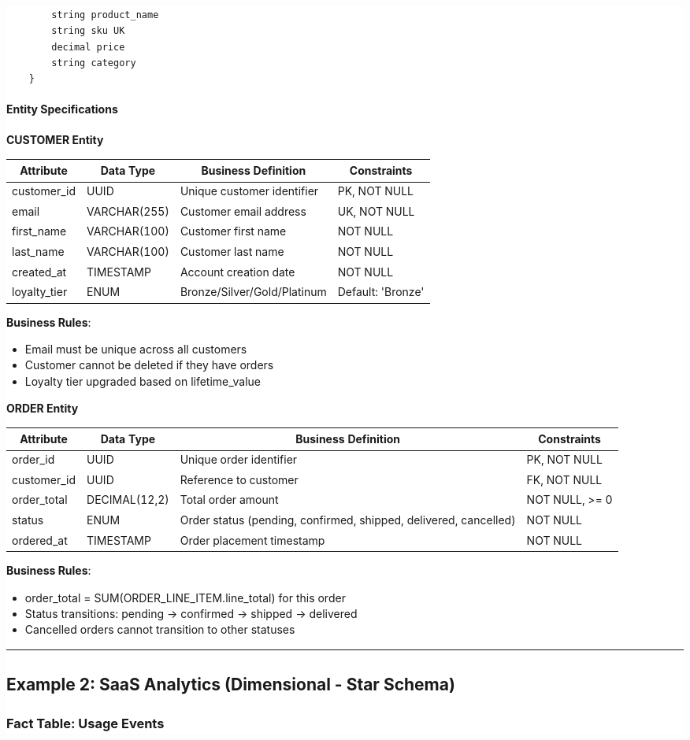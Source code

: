 ```mermaid
        string product_name
        string sku UK
        decimal price
        string category
    }
```

#### Entity Specifications

**CUSTOMER Entity**

| Attribute | Data Type | Business Definition | Constraints |
|-----------|-----------|---------------------|-------------|
| customer_id | UUID | Unique customer identifier | PK, NOT NULL |
| email | VARCHAR(255) | Customer email address | UK, NOT NULL |
| first_name | VARCHAR(100) | Customer first name | NOT NULL |
| last_name | VARCHAR(100) | Customer last name | NOT NULL |
| created_at | TIMESTAMP | Account creation date | NOT NULL |
| loyalty_tier | ENUM | Bronze/Silver/Gold/Platinum | Default: 'Bronze' |

**Business Rules**:
- Email must be unique across all customers
- Customer cannot be deleted if they have orders
- Loyalty tier upgraded based on lifetime_value

**ORDER Entity**

| Attribute | Data Type | Business Definition | Constraints |
|-----------|-----------|---------------------|-------------|
| order_id | UUID | Unique order identifier | PK, NOT NULL |
| customer_id | UUID | Reference to customer | FK, NOT NULL |
| order_total | DECIMAL(12,2) | Total order amount | NOT NULL, >= 0 |
| status | ENUM | Order status (pending, confirmed, shipped, delivered, cancelled) | NOT NULL |
| ordered_at | TIMESTAMP | Order placement timestamp | NOT NULL |

**Business Rules**:
- order_total = SUM(ORDER_LINE_ITEM.line_total) for this order
- Status transitions: pending -> confirmed -> shipped -> delivered
- Cancelled orders cannot transition to other statuses

---

## Example 2: SaaS Analytics (Dimensional - Star Schema)

### Fact Table: Usage Events
